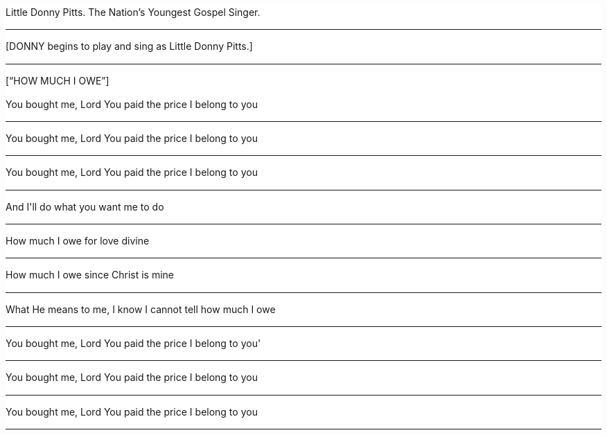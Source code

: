 
Little Donny Pitts. The Nation’s Youngest Gospel Singer.

---

[DONNY begins to play and sing as Little Donny Pitts.]

---

[“HOW MUCH I OWE”]

You bought me, Lord You paid the price
I belong to you

---

You bought me, Lord You paid the price
I belong to you

---

You bought me, Lord 
You paid the price
I belong to you

---

And I'll do what you want me to do 

---

How much I owe for love divine 

---

How much I owe since Christ is mine 

---

What He means to me, I know
I cannot tell how much I owe

---

You bought me, Lord 
You paid the price
I belong to you'

---

You bought me, Lord 
You paid the price
I belong to you

---

You bought me, Lord 
You paid the price
I belong to you

---

[//]: # (title settings—give the play a title and author name)
[//]: # (color settings—replace "character-_____" with a character name)
[//]: # (list of colors)
[//]: # (list of characters, in color)
